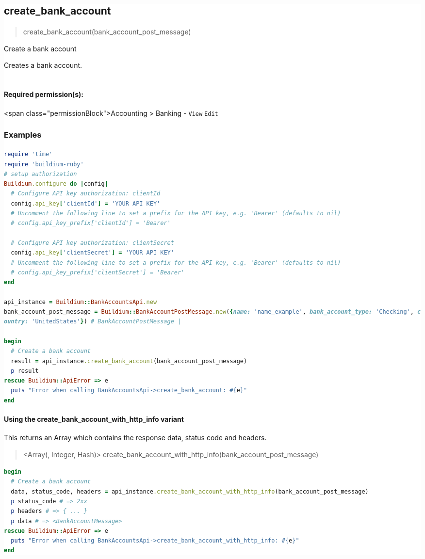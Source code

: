 
## create_bank_account

> <BankAccountMessage> create_bank_account(bank_account_post_message)

Create a bank account

Creates a bank account.              <br /><br /><h4>Required permission(s):</h4><span class=\"permissionBlock\">Accounting &gt; Banking</span> - `View` `Edit`

### Examples

```ruby
require 'time'
require 'buildium-ruby'
# setup authorization
Buildium.configure do |config|
  # Configure API key authorization: clientId
  config.api_key['clientId'] = 'YOUR API KEY'
  # Uncomment the following line to set a prefix for the API key, e.g. 'Bearer' (defaults to nil)
  # config.api_key_prefix['clientId'] = 'Bearer'

  # Configure API key authorization: clientSecret
  config.api_key['clientSecret'] = 'YOUR API KEY'
  # Uncomment the following line to set a prefix for the API key, e.g. 'Bearer' (defaults to nil)
  # config.api_key_prefix['clientSecret'] = 'Bearer'
end

api_instance = Buildium::BankAccountsApi.new
bank_account_post_message = Buildium::BankAccountPostMessage.new({name: 'name_example', bank_account_type: 'Checking', country: 'UnitedStates'}) # BankAccountPostMessage | 

begin
  # Create a bank account
  result = api_instance.create_bank_account(bank_account_post_message)
  p result
rescue Buildium::ApiError => e
  puts "Error when calling BankAccountsApi->create_bank_account: #{e}"
end
```

#### Using the create_bank_account_with_http_info variant

This returns an Array which contains the response data, status code and headers.

> <Array(<BankAccountMessage>, Integer, Hash)> create_bank_account_with_http_info(bank_account_post_message)

```ruby
begin
  # Create a bank account
  data, status_code, headers = api_instance.create_bank_account_with_http_info(bank_account_post_message)
  p status_code # => 2xx
  p headers # => { ... }
  p data # => <BankAccountMessage>
rescue Buildium::ApiError => e
  puts "Error when calling BankAccountsApi->create_bank_account_with_http_info: #{e}"
end
```
